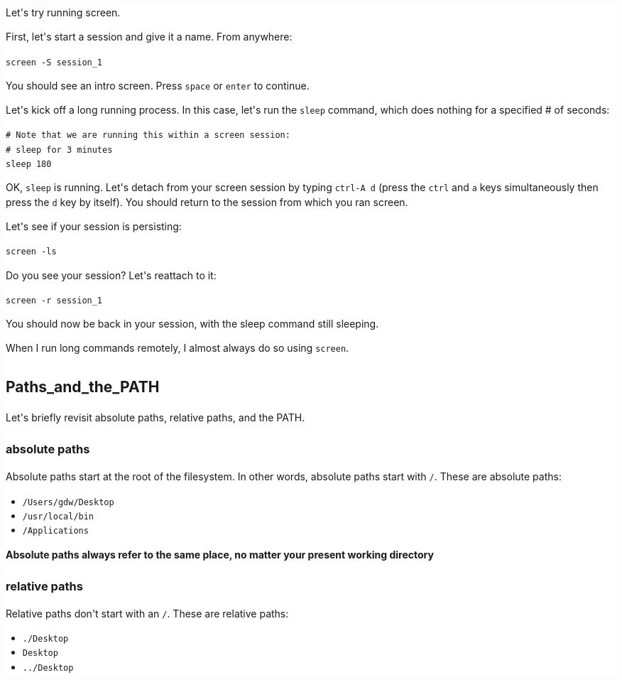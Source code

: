 Let's try running screen. 

First, let's start a session and give it a name.  From anywhere:

```
screen -S session_1
```

You should see an intro screen.  Press `space` or `enter` to continue.

Let's kick off a long running process.  In this case, let's run the `sleep` command, which does nothing for a specified # of seconds:

```
# Note that we are running this within a screen session:
# sleep for 3 minutes
sleep 180
```

OK, `sleep` is running.  Let's detach from your screen session by typing `ctrl-A d` (press the `ctrl` and `a` keys simultaneously then press the `d` key by itself).  You should return to the session from which you ran screen.

Let's see if your session is persisting:

```
screen -ls
```

Do you see your session?  Let's reattach to it:

```
screen -r session_1
```

You should now be back in your session, with the sleep command still sleeping.  

When I run long commands remotely, I almost always do so using `screen`. 

## Paths_and_the_PATH

Let's briefly revisit absolute paths, relative paths, and the PATH.  

### absolute paths

Absolute paths start at the root of the filesystem.  In other words, absolute paths start with `/`.  These are absolute paths:

- `/Users/gdw/Desktop` 
- `/usr/local/bin`
- `/Applications`

**Absolute paths always refer to the same place, no matter your present working directory**

### relative paths

Relative paths don't start with an `/`.   These are relative paths:

- `./Desktop`
- `Desktop` 
- `../Desktop`  
